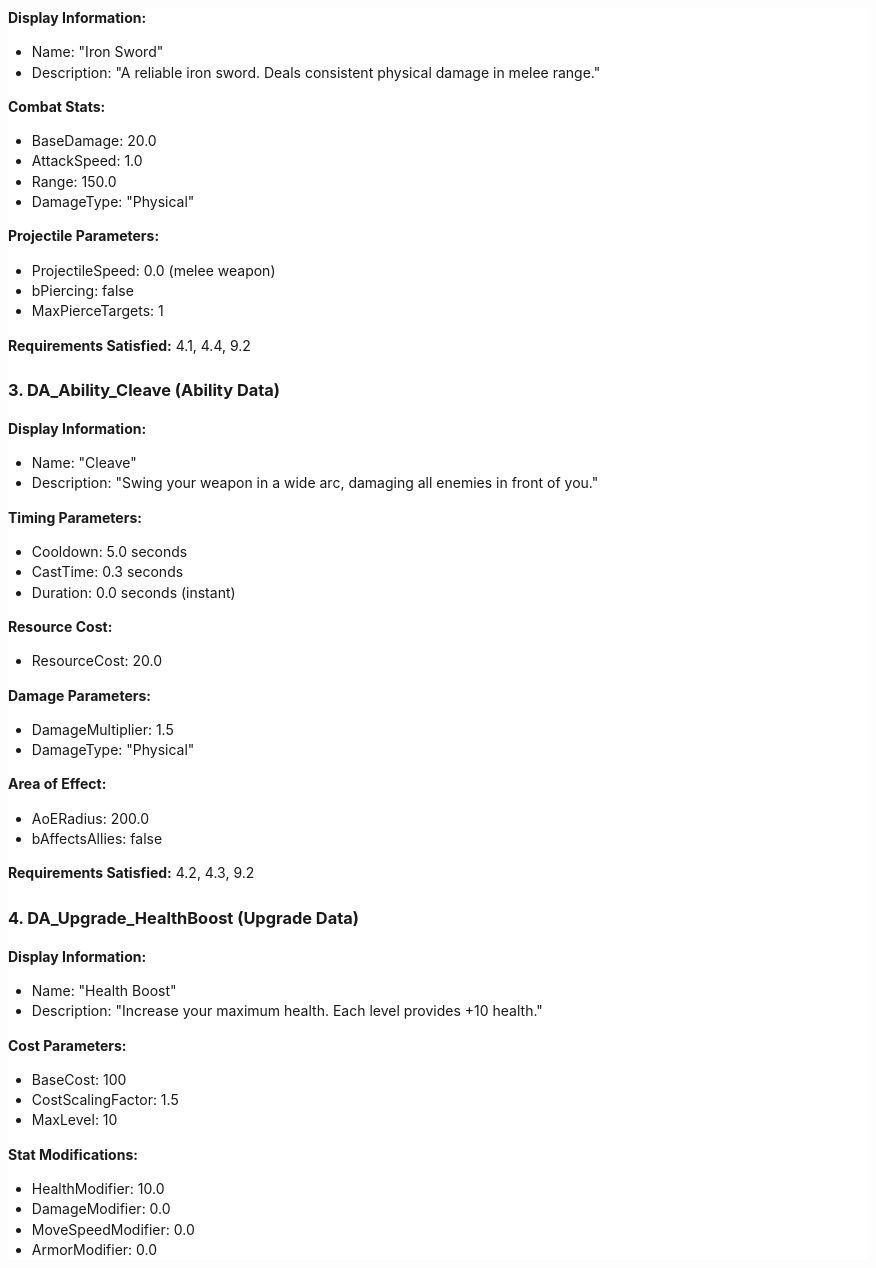 **Display Information:**
- Name: "Iron Sword"
- Description: "A reliable iron sword. Deals consistent physical damage in melee range."

**Combat Stats:**
- BaseDamage: 20.0
- AttackSpeed: 1.0
- Range: 150.0
- DamageType: "Physical"

**Projectile Parameters:**
- ProjectileSpeed: 0.0 (melee weapon)
- bPiercing: false
- MaxPierceTargets: 1

**Requirements Satisfied:** 4.1, 4.4, 9.2

### 3. DA_Ability_Cleave (Ability Data)

**Display Information:**
- Name: "Cleave"
- Description: "Swing your weapon in a wide arc, damaging all enemies in front of you."

**Timing Parameters:**
- Cooldown: 5.0 seconds
- CastTime: 0.3 seconds
- Duration: 0.0 seconds (instant)

**Resource Cost:**
- ResourceCost: 20.0

**Damage Parameters:**
- DamageMultiplier: 1.5
- DamageType: "Physical"

**Area of Effect:**
- AoERadius: 200.0
- bAffectsAllies: false

**Requirements Satisfied:** 4.2, 4.3, 9.2

### 4. DA_Upgrade_HealthBoost (Upgrade Data)

**Display Information:**
- Name: "Health Boost"
- Description: "Increase your maximum health. Each level provides +10 health."

**Cost Parameters:**
- BaseCost: 100
- CostScalingFactor: 1.5
- MaxLevel: 10

**Stat Modifications:**
- HealthModifier: 10.0
- DamageModifier: 0.0
- MoveSpeedModifier: 0.0
- ArmorModifier: 0.0
